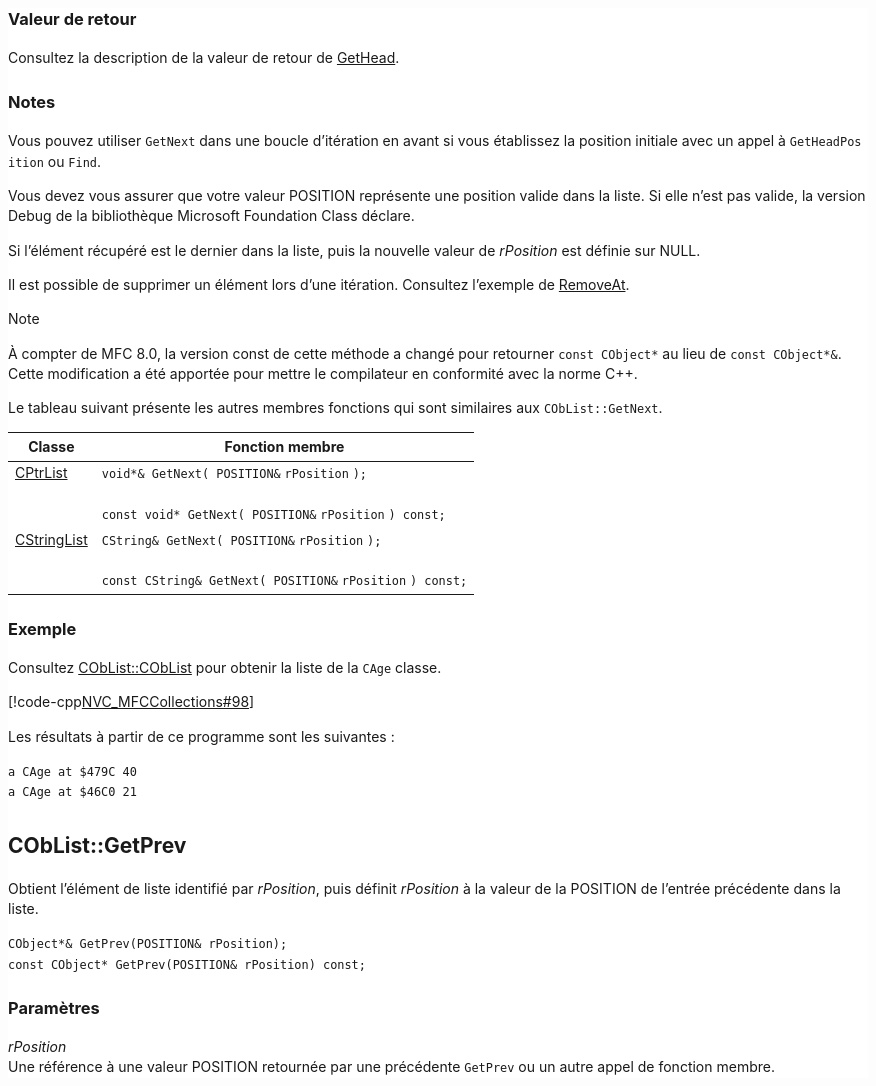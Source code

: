 ### <a name="return-value"></a>Valeur de retour  
 Consultez la description de la valeur de retour de [GetHead](#gethead).  
  
### <a name="remarks"></a>Notes  
 Vous pouvez utiliser `GetNext` dans une boucle d’itération en avant si vous établissez la position initiale avec un appel à `GetHeadPosition` ou `Find`.  
  
 Vous devez vous assurer que votre valeur POSITION représente une position valide dans la liste. Si elle n’est pas valide, la version Debug de la bibliothèque Microsoft Foundation Class déclare.  
  
 Si l’élément récupéré est le dernier dans la liste, puis la nouvelle valeur de *rPosition* est définie sur NULL.  
  
 Il est possible de supprimer un élément lors d’une itération. Consultez l’exemple de [RemoveAt](#removeat).  
  
> [!NOTE]
>  À compter de MFC 8.0, la version const de cette méthode a changé pour retourner `const CObject*` au lieu de `const CObject*&`.  Cette modification a été apportée pour mettre le compilateur en conformité avec la norme C++.  
  
 Le tableau suivant présente les autres membres fonctions qui sont similaires aux `CObList::GetNext`.  
  
|Classe|Fonction membre|  
|-----------|---------------------|  
|[CPtrList](../../mfc/reference/cptrlist-class.md)|`void*& GetNext( POSITION&` `rPosition` `);`<br /><br /> `const void* GetNext( POSITION&` `rPosition` `) const;`|  
|[CStringList](../../mfc/reference/cstringlist-class.md)|`CString& GetNext( POSITION&` `rPosition` `);`<br /><br /> `const CString& GetNext( POSITION&` `rPosition` `) const;`|  
  
### <a name="example"></a>Exemple  
  Consultez [CObList::CObList](#coblist) pour obtenir la liste de la `CAge` classe.  
  
 [!code-cpp[NVC_MFCCollections#98](../../mfc/codesnippet/cpp/coblist-class_10.cpp)]  
  
 Les résultats à partir de ce programme sont les suivantes :  
  
```Output
a CAge at $479C 40
a CAge at $46C0 21
```
  
##  <a name="getprev"></a>  CObList::GetPrev  
 Obtient l’élément de liste identifié par *rPosition*, puis définit *rPosition* à la valeur de la POSITION de l’entrée précédente dans la liste.  
  
```  
CObject*& GetPrev(POSITION& rPosition);  
const CObject* GetPrev(POSITION& rPosition) const;  
```  
  
### <a name="parameters"></a>Paramètres  
 *rPosition*  
 Une référence à une valeur POSITION retournée par une précédente `GetPrev` ou un autre appel de fonction membre.  
  
